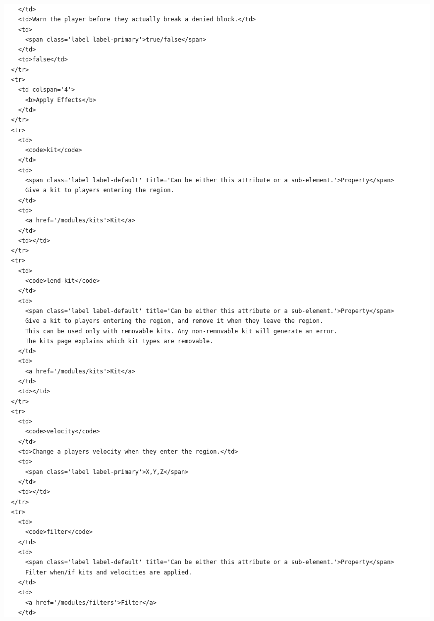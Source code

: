         </td>
        <td>Warn the player before they actually break a denied block.</td>
        <td>
          <span class='label label-primary'>true/false</span>
        </td>
        <td>false</td>
      </tr>
      <tr>
        <td colspan='4'>
          <b>Apply Effects</b>
        </td>
      </tr>
      <tr>
        <td>
          <code>kit</code>
        </td>
        <td>
          <span class='label label-default' title='Can be either this attribute or a sub-element.'>Property</span>
          Give a kit to players entering the region.
        </td>
        <td>
          <a href='/modules/kits'>Kit</a>
        </td>
        <td></td>
      </tr>
      <tr>
        <td>
          <code>lend-kit</code>
        </td>
        <td>
          <span class='label label-default' title='Can be either this attribute or a sub-element.'>Property</span>
          Give a kit to players entering the region, and remove it when they leave the region.
          This can be used only with removable kits. Any non-removable kit will generate an error.
          The kits page explains which kit types are removable.
        </td>
        <td>
          <a href='/modules/kits'>Kit</a>
        </td>
        <td></td>
      </tr>
      <tr>
        <td>
          <code>velocity</code>
        </td>
        <td>Change a players velocity when they enter the region.</td>
        <td>
          <span class='label label-primary'>X,Y,Z</span>
        </td>
        <td></td>
      </tr>
      <tr>
        <td>
          <code>filter</code>
        </td>
        <td>
          <span class='label label-default' title='Can be either this attribute or a sub-element.'>Property</span>
          Filter when/if kits and velocities are applied.
        </td>
        <td>
          <a href='/modules/filters'>Filter</a>
        </td>